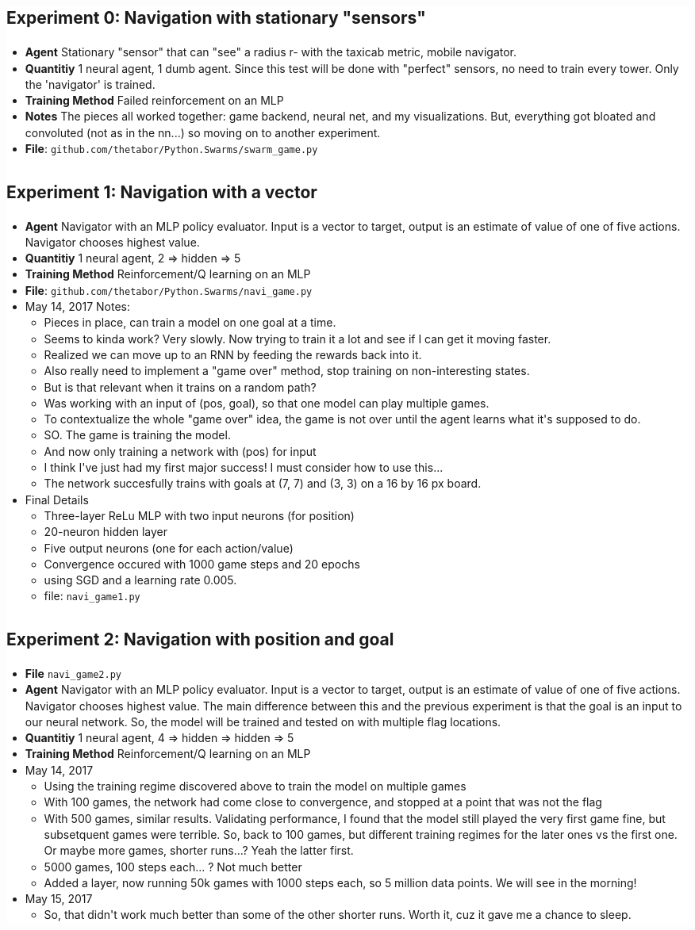 ## Experiment 0: Navigation with stationary "sensors"
- **Agent** Stationary "sensor" that can "see" a radius r- with the taxicab metric, mobile navigator.
- **Quantitiy** 1 neural agent, 1 dumb agent. Since this test will be done with "perfect" sensors, no need to train every tower. Only the 'navigator' is trained.
- **Training Method** Failed reinforcement on an MLP
- **Notes** The pieces all worked together: game backend, neural net, and my visualizations. But, everything got bloated and convoluted (not as in the nn...) so moving on to another experiment.
- **File**: `github.com/thetabor/Python.Swarms/swarm_game.py`

## Experiment 1: Navigation with a vector
- **Agent** Navigator with an MLP policy evaluator. Input is a vector to target, output is an estimate of value of one of five actions. Navigator chooses highest value.
- **Quantitiy** 1 neural agent, 2 => hidden => 5
- **Training Method** Reinforcement/Q learning on an MLP
- **File**: `github.com/thetabor/Python.Swarms/navi_game.py`
- May 14, 2017 Notes:
    - Pieces in place, can train a model on one goal at a time.
    - Seems to kinda work? Very slowly. Now trying to train it a lot and see if I can get it moving faster.
    - Realized we can move up to an RNN by feeding the rewards back into it.
    - Also really need to implement a "game over" method, stop training on non-interesting states.
    - But is that relevant when it trains on a random path?
    - Was working with an input of (pos, goal), so that one model can play multiple games.
    - To contextualize the whole "game over" idea, the game is not over until the agent learns what it's supposed to do.
    - SO. The game is training the model.
    - And now only training a network with (pos) for input
    - I think I've just had my first major success! I must consider how to use this...
    - The network succesfully trains with goals at (7, 7) and (3, 3) on a 16 by 16 px board.
- Final Details
    - Three-layer ReLu MLP with two input neurons (for position)
    - 20-neuron hidden layer
    - Five output neurons (one for each action/value)
    - Convergence occured with 1000 game steps and 20 epochs
    - using SGD and a learning rate 0.005.
    - file: `navi_game1.py`


## Experiment 2: Navigation with position and goal
- **File** `navi_game2.py`
- **Agent** Navigator with an MLP policy evaluator. Input is a vector to target, output is an estimate of value of one of five actions. Navigator chooses highest value. The main difference between this and the previous experiment is that the goal is an input to our neural network. So, the model will be trained and tested on with multiple flag locations.
- **Quantitiy** 1 neural agent, 4 => hidden => hidden => 5
- **Training Method** Reinforcement/Q learning on an MLP
- May 14, 2017
    - Using the training regime discovered above to train the model on multiple games
    - With 100 games, the network had come close to convergence, and stopped at a point that was not the flag
    - With 500 games, similar results. Validating performance, I found that the model still played the very first game fine, but subsetquent games were terrible. So, back to 100 games, but different training regimes for the later ones vs the first one. Or maybe more games, shorter runs...? Yeah the latter first.
    - 5000 games, 100 steps each... ? Not much better
    - Added a layer, now running 50k games with 1000 steps each, so 5 million data points. We will see in the morning!
- May 15, 2017
    - So, that didn't work much better than some of the other shorter runs. Worth it, cuz it gave me a chance to sleep.